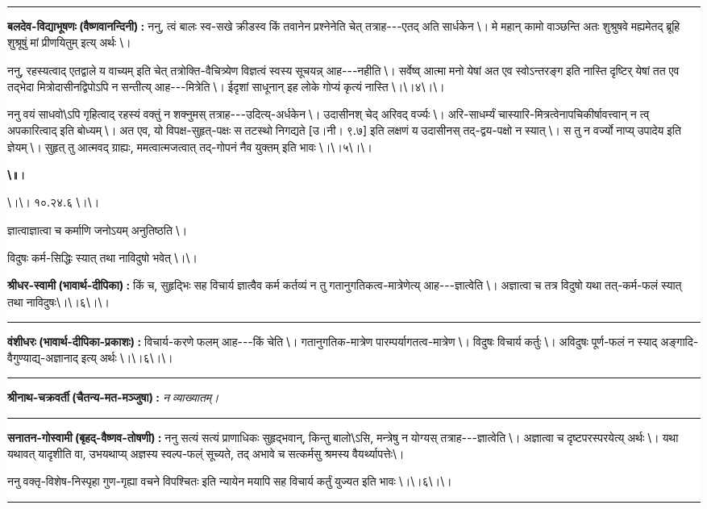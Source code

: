 ---------------------------------------------------------------------------------------------------------------------

**बलदेव-विद्याभूषणः (वैष्णवानन्दिनी) :** ननु, त्वं बालः
स्व-सखे क्रीडस्व किं तवानेन प्रश्नेनेति चेत् तत्राह---एतद् अति
सार्धकेन \। मे महान् कामो वाञ्छन्ति अतः शुश्रुषवे मह्यमेतद् ब्रूहि
शुश्रूषुं मां प्रीणयितुम् इत्य् अर्थः \।

ननु, रहस्यत्वाद् एतद्वाले य वाच्यम् इति चेत् तत्रोक्ति-वैचित्र्येण
विज्ञत्वं स्वस्य सूचयन्न् आह---नहीति \। सर्वेष्व् आत्मा मनो येषां अत
एव स्वोऽन्तरङ्ग इति नास्ति दृष्टिर् येषां तत एव तद्भेदा
मित्रोदासीनद्विपोऽपि न सन्तीत्य् आह---मित्रेति \। ईदृशां साधूनान् इह लोके
गोप्यं कृत्यं नास्ति \।\।४\।\।

ननु वयं साधवो\ऽपि गृहित्वाद् रहस्यं वक्तुं न शक्नुमस्
तत्राह---उदित्य्-अर्धकेन \। उदासीनश् चेद् अरिवद् वर्ज्यः \।
अरि-साधर्म्यं चास्यारि-मित्रत्वेनापचिकीर्षावत्त्वान् न त्व् अपकारित्वाद् इति
बोध्यम् \। अत एव, यो विपक्ष-सुहृत्-पक्षः स तटस्थो निगद्यते
\[उ।नी। ९.७\] इति लक्षणं य उदासीनस् तद्-द्वय-पक्षो न स्यात् \। स तु
न वर्ज्यो नाप्य् उपादेय इति ज्ञेयम् \। सुहृत् तु आत्मवद् ग्राह्यः,
ममत्वात्मजत्वात् तद्-गोपनं नैव युक्तम् इति भावः \।\।५\।\।

**\॥।**

\।\। १०.२४.६ \।\।

ज्ञात्वाज्ञात्वा च कर्माणि जनोऽयम् अनुतिष्ठति \।

विदुषः कर्म-सिद्धिः स्यात् तथा नाविदुषो भवेत् \।\।

**श्रीधर-स्वामी (भावार्थ-दीपिका) :** किं च, सुहृद्भिः सह विचार्य
ज्ञात्वैव कर्म कर्तव्यं न तु गतानुगतिकत्व-मात्रेणेत्य् आह---ज्ञात्वेति
\। अज्ञात्वा च तत्र विदुषो यथा तत्-कर्म-फलं स्यात् तथा
नाविदुषः\।\।६\।\।

---------------------------------------------------------------------------------------------------------------------

**वंशीधरः (भावार्थ-दीपिका-प्रकाशः) :** विचार्य-करणे फलम्
आह---किं चेति \। गतानुगतिक-मात्रेण पारम्पर्यागतत्व-मात्रेण \।
विदुषः विचार्य कर्तुः \। अविदुषः पूर्ण-फलं न स्याद्
अङ्गादि-वैगुण्याद्य्-अज्ञानाद् इत्य् अर्थः \।\।६\।\।

---------------------------------------------------------------------------------------------------------------------

**श्रीनाथ-चक्रवर्ती (चैतन्य-मत-मञ्जुषा) :** *न व्याख्यातम्।*

---------------------------------------------------------------------------------------------------------------------

**सनातन-गोस्वामी (बृहद्-वैष्णव-तोषणी) :** ननु सत्यं सत्यं
प्राणाधिकः सुहृद्भवान्, किन्तु बालो\ऽसि, मन्त्रेषु न योग्यस्
तत्राह---ज्ञात्वेति \। अज्ञात्वा च दृष्टपरस्परयेत्य् अर्थः \। यथा
यथावत् यादृशीति वा, उभयथाप्य् अज्ञस्य स्वल्प-फल्ं सूच्यते, तद्
अभावे च सत्कर्मसु श्रमस्य वैयर्थ्यापत्तेः\।

ननु वक्तृ-विशेष-निस्पृहा गुण-गृह्या वचने विपश्चितः इति न्यायेन
मयापि सह विचार्य कर्तुं युज्यत इति भावः \।\।६\।\।

---------------------------------------------------------------------------------------------------------------------
